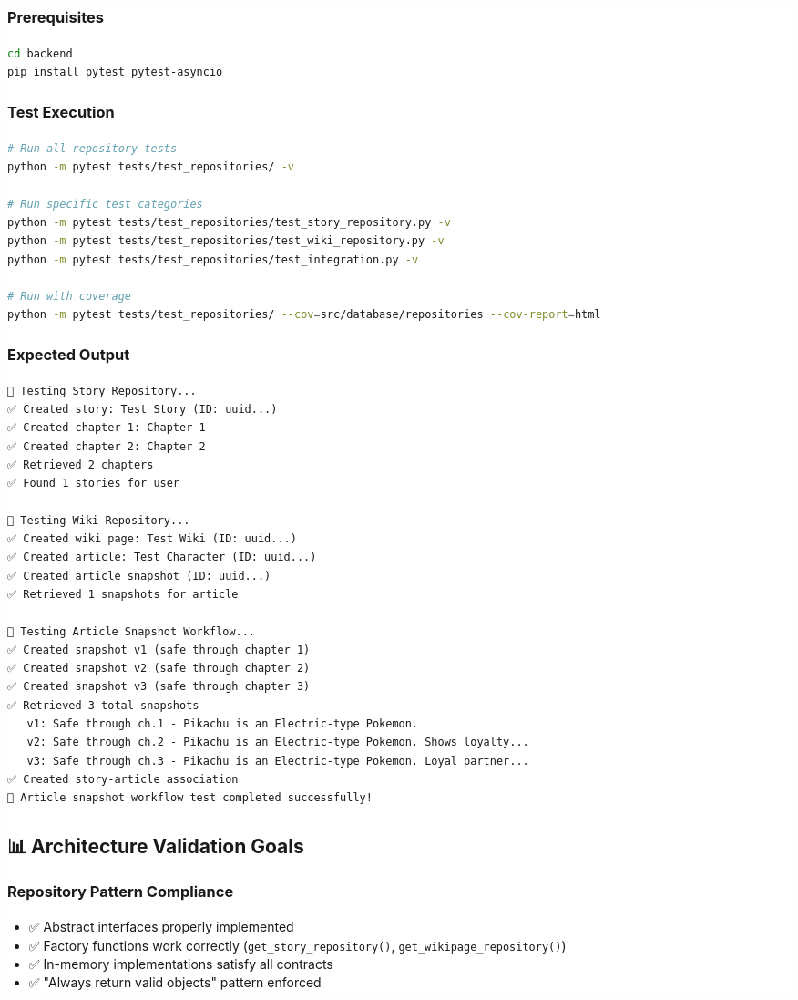 ### Prerequisites
```bash
cd backend
pip install pytest pytest-asyncio
```

### Test Execution
```bash
# Run all repository tests
python -m pytest tests/test_repositories/ -v

# Run specific test categories
python -m pytest tests/test_repositories/test_story_repository.py -v
python -m pytest tests/test_repositories/test_wiki_repository.py -v  
python -m pytest tests/test_repositories/test_integration.py -v

# Run with coverage
python -m pytest tests/test_repositories/ --cov=src/database/repositories --cov-report=html
```

### Expected Output
```
🧪 Testing Story Repository...
✅ Created story: Test Story (ID: uuid...)
✅ Created chapter 1: Chapter 1
✅ Created chapter 2: Chapter 2  
✅ Retrieved 2 chapters
✅ Found 1 stories for user

🧪 Testing Wiki Repository...
✅ Created wiki page: Test Wiki (ID: uuid...)
✅ Created article: Test Character (ID: uuid...)
✅ Created article snapshot (ID: uuid...)
✅ Retrieved 1 snapshots for article

🧪 Testing Article Snapshot Workflow...
✅ Created snapshot v1 (safe through chapter 1)
✅ Created snapshot v2 (safe through chapter 2)
✅ Created snapshot v3 (safe through chapter 3)
✅ Retrieved 3 total snapshots
   v1: Safe through ch.1 - Pikachu is an Electric-type Pokemon.
   v2: Safe through ch.2 - Pikachu is an Electric-type Pokemon. Shows loyalty...
   v3: Safe through ch.3 - Pikachu is an Electric-type Pokemon. Loyal partner...
✅ Created story-article association
🎉 Article snapshot workflow test completed successfully!
```

## 📊 Architecture Validation Goals

### Repository Pattern Compliance
- ✅ Abstract interfaces properly implemented
- ✅ Factory functions work correctly (`get_story_repository()`, `get_wikipage_repository()`)
- ✅ In-memory implementations satisfy all contracts
- ✅ "Always return valid objects" pattern enforced
